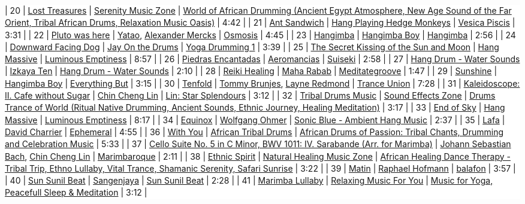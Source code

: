 | 20 | [Lost Treasures](https://open.spotify.com/track/1rV4lmkwXPVJl5styxffBR) | [Serenity Music Zone](https://open.spotify.com/artist/5vvexjQ7ylXNyh3wLp5FvA) | [World of African Drumming \(Ancient Egypt Atmosphere, New Age Sound of the Far Orient, Tribal African Drums, Relaxation Music Oasis\)](https://open.spotify.com/album/445O0l2wZuOGXomPVmUOPg) | 4:42 |
| 21 | [Ant Sandwich](https://open.spotify.com/track/48MaeYhgUAN64sHd9EIkPP) | [Hang Playing Hedge Monkeys](https://open.spotify.com/artist/6QWb6pd3MJQbm9jJXUPw2C) | [Vesica Piscis](https://open.spotify.com/album/7KnDYwanU8QUe8HpzDYLfM) | 3:31 |
| 22 | [Pluto was here](https://open.spotify.com/track/3ZASLhKNNYTAo2O3Pz0lDz) | [Yatao](https://open.spotify.com/artist/4BYqP4YTwWGpi4q94QkW2x), [Alexander Mercks](https://open.spotify.com/artist/1GykWQWG7xcdwxdLiX40jL) | [Osmosis](https://open.spotify.com/album/5EekI9jcgWfjPITMAHWEnh) | 4:45 |
| 23 | [Hangimba](https://open.spotify.com/track/2xG6eMBqaFVHkB0TtS4S4P) | [Hangimba Boy](https://open.spotify.com/artist/1Fv4aj9ojTsR3lz2RwYEKM) | [Hangimba](https://open.spotify.com/album/7CeEZ5Ci3qsveK8YC30orQ) | 2:56 |
| 24 | [Downward Facing Dog](https://open.spotify.com/track/0QsBIO39QRGUTiTq3aYM0R) | [Jay On the Drums](https://open.spotify.com/artist/2R7WUYRds2jViOGNAGIzEd) | [Yoga Drumming 1](https://open.spotify.com/album/4T1NNdvLTkEAsgqQdOndXz) | 3:39 |
| 25 | [The Secret Kissing of the Sun and Moon](https://open.spotify.com/track/1xTMo9M0UWSarnMlRBCXXe) | [Hang Massive](https://open.spotify.com/artist/6bkF6GDcyXZn2T0D5Fwldl) | [Luminous Emptiness](https://open.spotify.com/album/7rSjXLmVEIKwvMHWuw7EBO) | 8:57 |
| 26 | [Piedras Encantadas](https://open.spotify.com/track/1Q0AJKWZhyWHDlUUnnZ5rs) | [Aeromancias](https://open.spotify.com/artist/3jiI4qEyqOZAmbB2VBB6tw) | [Suiseki](https://open.spotify.com/album/2ZenMYsh0RIM66yZF66bsN) | 2:58 |
| 27 | [Hang Drum \- Water Sounds](https://open.spotify.com/track/3mGHDE0cYC9NlRk7yTtkQs) | [Izkaya Ten](https://open.spotify.com/artist/1zTZTSgDxQlwEqRwhByiEj) | [Hang Drum \- Water Sounds](https://open.spotify.com/album/3nTXKA7OMc5X732iTGh7bu) | 2:10 |
| 28 | [Reiki Healing](https://open.spotify.com/track/7AFn9jNexFochuEsrpM3yz) | [Maha Rabab](https://open.spotify.com/artist/0B4XHQBcfV7eUPme4AAS5C) | [Meditategroove](https://open.spotify.com/album/3vU5fKgVkNV5HM3uTPnWlb) | 1:47 |
| 29 | [Sunshine](https://open.spotify.com/track/3Mw806oScJ2C07uLn73vwK) | [Hangimba Boy](https://open.spotify.com/artist/1Fv4aj9ojTsR3lz2RwYEKM) | [Everything But](https://open.spotify.com/album/4buD9eE8dpFa3aIy9fHgcM) | 3:15 |
| 30 | [Tenfold](https://open.spotify.com/track/6qsh11xWaYudlYnsUxP2HQ) | [Tommy Brunjes](https://open.spotify.com/artist/75z7q04z1mNCZQ92kf6WZc), [Layne Redmond](https://open.spotify.com/artist/6q5nTTEyFoO2o1dTU6fPWA) | [Trance Union](https://open.spotify.com/album/5XMRTcTM3GRLrEPkwGVXeh) | 7:28 |
| 31 | [Kaleidoscope: II\. Cafe without Sugar](https://open.spotify.com/track/2XiYlVBHtJTbpr9rYsEeYH) | [Chin Cheng Lin](https://open.spotify.com/artist/69M2aODb7k10CQ3eN3CRXt) | [Lin: Star Splendours](https://open.spotify.com/album/10CGn8DyIsIu3Q45Xt85MY) | 3:12 |
| 32 | [Tribal Drums Music](https://open.spotify.com/track/4HzvPSVGo7HsPLYCM8Q7kE) | [Sound Effects Zone](https://open.spotify.com/artist/5B2GckJHi7dvLV5zXSgaav) | [Drums Trance of World \(Ritual Native Drumming, Ancient Sounds, Ethnic Journey, Healing Meditation\)](https://open.spotify.com/album/3QUAMlKM04VN1JAbok6H7R) | 3:17 |
| 33 | [End of Sky](https://open.spotify.com/track/4NRhB5OTb0KNxeV6yb5JP4) | [Hang Massive](https://open.spotify.com/artist/6bkF6GDcyXZn2T0D5Fwldl) | [Luminous Emptiness](https://open.spotify.com/album/7rSjXLmVEIKwvMHWuw7EBO) | 8:17 |
| 34 | [Equinox](https://open.spotify.com/track/2uwlMSZxMKjfmbhh1URY65) | [Wolfgang Ohmer](https://open.spotify.com/artist/5WqbDL1I1busS5YanO5z0k) | [Sonic Blue \- Ambient Hang Music](https://open.spotify.com/album/45tHjwSf9ctXXrLFdnK4X5) | 2:37 |
| 35 | [Lafa](https://open.spotify.com/track/1yZRu9xNjGNztXRV7wHWg7) | [David Charrier](https://open.spotify.com/artist/52qbMkeZq79cVYB6RqLQ98) | [Ephemeral](https://open.spotify.com/album/5dcZgL9TVeOcyZ0HcafHNU) | 4:55 |
| 36 | [With You](https://open.spotify.com/track/4taZntAqRIdQN8qVjGWwhL) | [African Tribal Drums](https://open.spotify.com/artist/3cSnpfpHB2vhGNOL72D9BK) | [African Drums of Passion: Tribal Chants, Drumming and Celebration Music](https://open.spotify.com/album/37V6pH05tvsHXwJRlpue8P) | 5:33 |
| 37 | [Cello Suite No\. 5 in C Minor, BWV 1011: IV\. Sarabande \(Arr\. for Marimba\)](https://open.spotify.com/track/6SnjTjTU1BJYh1GZcYam0G) | [Johann Sebastian Bach](https://open.spotify.com/artist/5aIqB5nVVvmFsvSdExz408), [Chin Cheng Lin](https://open.spotify.com/artist/69M2aODb7k10CQ3eN3CRXt) | [Marimbaroque](https://open.spotify.com/album/1tHs1UP2hDUneaoUBCDNSF) | 2:11 |
| 38 | [Ethnic Spirit](https://open.spotify.com/track/5F2sIZrGyOOdu1pnLRMcHb) | [Natural Healing Music Zone](https://open.spotify.com/artist/7yrrBoat3imi8RJTlmYXfz) | [African Healing Dance Therapy \- Tribal Trip, Ethno Lullaby, Vital Trance, Shamanic Serenity, Safari Sunrise](https://open.spotify.com/album/2BamWXOnKROZeTh0VW775W) | 3:22 |
| 39 | [Matin](https://open.spotify.com/track/6Pb1BFXQDLryvNw7KHSSxI) | [Raphael Hofmann](https://open.spotify.com/artist/4wW9Lr1qEfAnQXHRKoXkrk) | [balafon](https://open.spotify.com/album/1zqb2G2MpRkCdrQc4PYFEH) | 3:57 |
| 40 | [Sun Sunil Beat](https://open.spotify.com/track/676FxH7m1xGxsuryz7D9OF) | [Sangenjaya](https://open.spotify.com/artist/5ZrrEKTUqjrI6kAVj5Mfrl) | [Sun Sunil Beat](https://open.spotify.com/album/6lNqfMeQhyXbR15RBVqhvw) | 2:28 |
| 41 | [Marimba Lullaby](https://open.spotify.com/track/1HZmRFqDEYJ8ZqkuuOUsjv) | [Relaxing Music For You](https://open.spotify.com/artist/2fP54afZ3OtygUaN5gMqfj) | [Music for Yoga, Peacefull Sleep & Meditation](https://open.spotify.com/album/4Fr5gABEOtExJANRud9T0N) | 3:12 |
